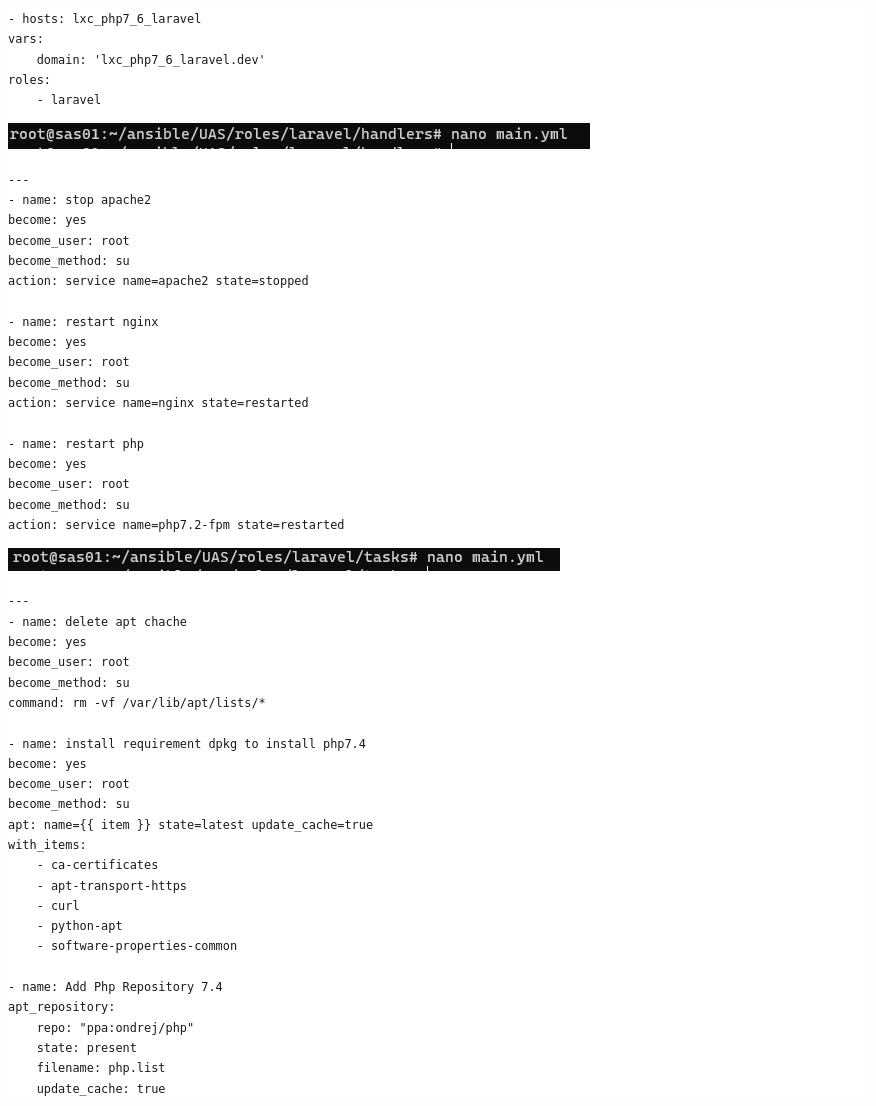     - hosts: lxc_php7_6_laravel
    vars:
        domain: 'lxc_php7_6_laravel.dev'
    roles:
        - laravel

![](gambar/15.PNG)

    ---
    - name: stop apache2
    become: yes
    become_user: root
    become_method: su
    action: service name=apache2 state=stopped

    - name: restart nginx
    become: yes
    become_user: root
    become_method: su
    action: service name=nginx state=restarted

    - name: restart php
    become: yes
    become_user: root
    become_method: su
    action: service name=php7.2-fpm state=restarted

![](gambar/16.PNG)

    ---
    - name: delete apt chache
    become: yes
    become_user: root
    become_method: su
    command: rm -vf /var/lib/apt/lists/*

    - name: install requirement dpkg to install php7.4
    become: yes
    become_user: root
    become_method: su
    apt: name={{ item }} state=latest update_cache=true
    with_items:
        - ca-certificates
        - apt-transport-https
        - curl
        - python-apt
        - software-properties-common

    - name: Add Php Repository 7.4
    apt_repository:
        repo: "ppa:ondrej/php"
        state: present
        filename: php.list
        update_cache: true
